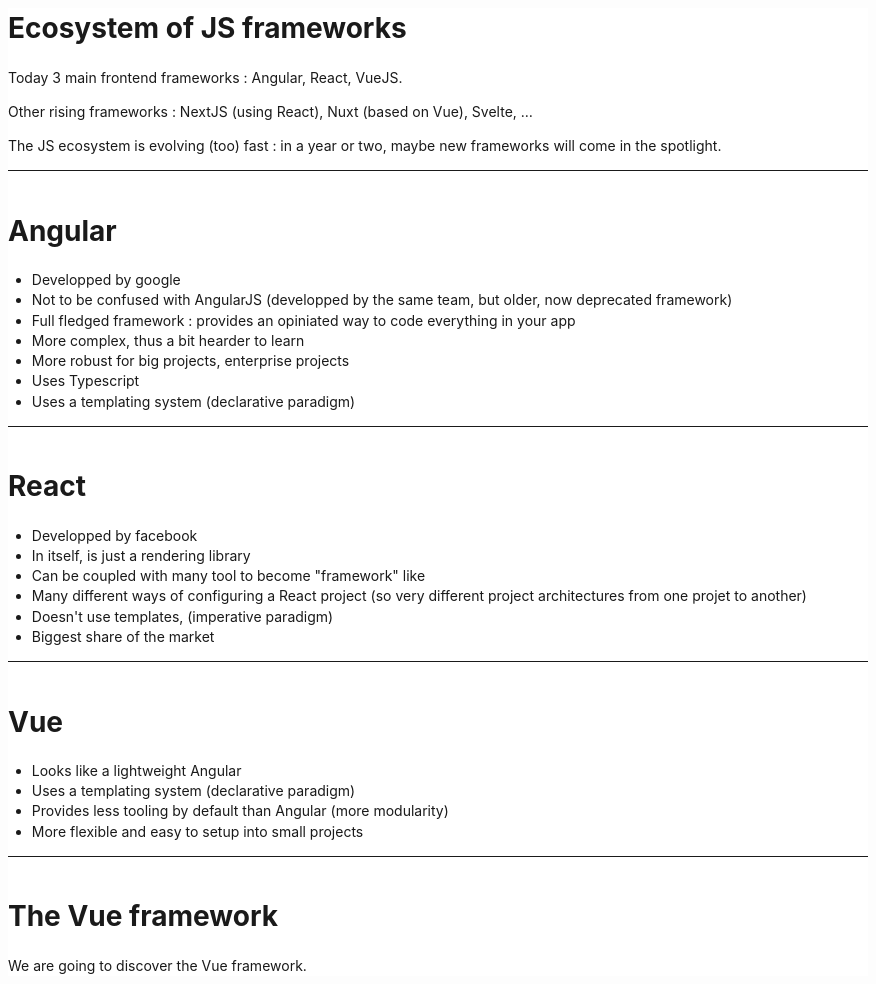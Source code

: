 
# Ecosystem of JS frameworks

Today 3 main frontend frameworks : Angular, React, VueJS.

Other rising frameworks : NextJS (using React), Nuxt (based on Vue), Svelte, …

The JS ecosystem is evolving (too) fast : in a year or two, maybe new frameworks will come in the spotlight.

---

# Angular

- Developped by google
- Not to be confused with AngularJS (developped by the same team, but older, now deprecated framework)
- Full fledged framework : provides an opiniated way to code everything in your app
- More complex, thus a bit hearder to learn
- More robust for big projects, enterprise projects
- Uses Typescript
- Uses a templating system (declarative paradigm)

---

# React

- Developped by facebook
- In itself, is just a rendering library
- Can be coupled with many tool to become "framework" like
- Many different ways of configuring a React project (so very different project architectures from one projet to another)
- Doesn't use templates, (imperative paradigm)
- Biggest share of the market

---

# Vue

- Looks like a lightweight Angular
- Uses a templating system (declarative paradigm)
- Provides less tooling by default than Angular (more modularity)
- More flexible and easy to setup into small projects

---

# The Vue framework

We are going to discover the Vue framework. 
